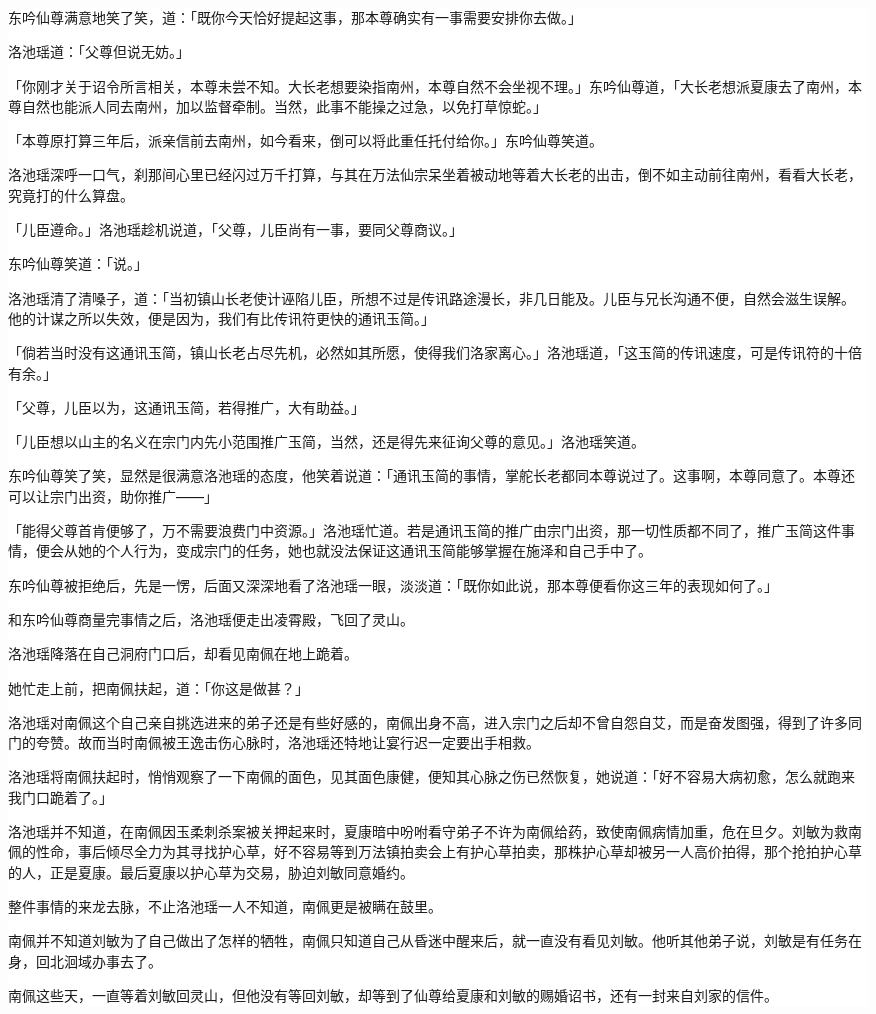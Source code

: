 
东吟仙尊满意地笑了笑，道：「既你今天恰好提起这事，那本尊确实有一事需要安排你去做。」


洛池瑶道：「父尊但说无妨。」


「你刚才关于诏令所言相关，本尊未尝不知。大长老想要染指南州，本尊自然不会坐视不理。」东吟仙尊道，「大长老想派夏康去了南州，本尊自然也能派人同去南州，加以监督牵制。当然，此事不能操之过急，以免打草惊蛇。」


「本尊原打算三年后，派亲信前去南州，如今看来，倒可以将此重任托付给你。」东吟仙尊笑道。


洛池瑶深呼一口气，刹那间心里已经闪过万千打算，与其在万法仙宗呆坐着被动地等着大长老的出击，倒不如主动前往南州，看看大长老，究竟打的什么算盘。


「儿臣遵命。」洛池瑶趁机说道，「父尊，儿臣尚有一事，要同父尊商议。」


东吟仙尊笑道：「说。」


洛池瑶清了清嗓子，道：「当初镇山长老使计诬陷儿臣，所想不过是传讯路途漫长，非几日能及。儿臣与兄长沟通不便，自然会滋生误解。他的计谋之所以失效，便是因为，我们有比传讯符更快的通讯玉简。」


「倘若当时没有这通讯玉简，镇山长老占尽先机，必然如其所愿，使得我们洛家离心。」洛池瑶道，「这玉简的传讯速度，可是传讯符的十倍有余。」


「父尊，儿臣以为，这通讯玉简，若得推广，大有助益。」


「儿臣想以山主的名义在宗门内先小范围推广玉简，当然，还是得先来征询父尊的意见。」洛池瑶笑道。


东吟仙尊笑了笑，显然是很满意洛池瑶的态度，他笑着说道：「通讯玉简的事情，掌舵长老都同本尊说过了。这事啊，本尊同意了。本尊还可以让宗门出资，助你推广——」


「能得父尊首肯便够了，万不需要浪费门中资源。」洛池瑶忙道。若是通讯玉简的推广由宗门出资，那一切性质都不同了，推广玉简这件事情，便会从她的个人行为，变成宗门的任务，她也就没法保证这通讯玉简能够掌握在施泽和自己手中了。


东吟仙尊被拒绝后，先是一愣，后面又深深地看了洛池瑶一眼，淡淡道：「既你如此说，那本尊便看你这三年的表现如何了。」


和东吟仙尊商量完事情之后，洛池瑶便走出凌霄殿，飞回了灵山。


洛池瑶降落在自己洞府门口后，却看见南佩在地上跪着。


她忙走上前，把南佩扶起，道：「你这是做甚？」


洛池瑶对南佩这个自己亲自挑选进来的弟子还是有些好感的，南佩出身不高，进入宗门之后却不曾自怨自艾，而是奋发图强，得到了许多同门的夸赞。故而当时南佩被王逸击伤心脉时，洛池瑶还特地让宴行迟一定要出手相救。


洛池瑶将南佩扶起时，悄悄观察了一下南佩的面色，见其面色康健，便知其心脉之伤已然恢复，她说道：「好不容易大病初愈，怎么就跑来我门口跪着了。」


洛池瑶并不知道，在南佩因玉柔刺杀案被关押起来时，夏康暗中吩咐看守弟子不许为南佩给药，致使南佩病情加重，危在旦夕。刘敏为救南佩的性命，事后倾尽全力为其寻找护心草，好不容易等到万法镇拍卖会上有护心草拍卖，那株护心草却被另一人高价拍得，那个抢拍护心草的人，正是夏康。最后夏康以护心草为交易，胁迫刘敏同意婚约。


整件事情的来龙去脉，不止洛池瑶一人不知道，南佩更是被瞒在鼓里。


南佩并不知道刘敏为了自己做出了怎样的牺牲，南佩只知道自己从昏迷中醒来后，就一直没有看见刘敏。他听其他弟子说，刘敏是有任务在身，回北洄域办事去了。


南佩这些天，一直等着刘敏回灵山，但他没有等回刘敏，却等到了仙尊给夏康和刘敏的赐婚诏书，还有一封来自刘家的信件。
